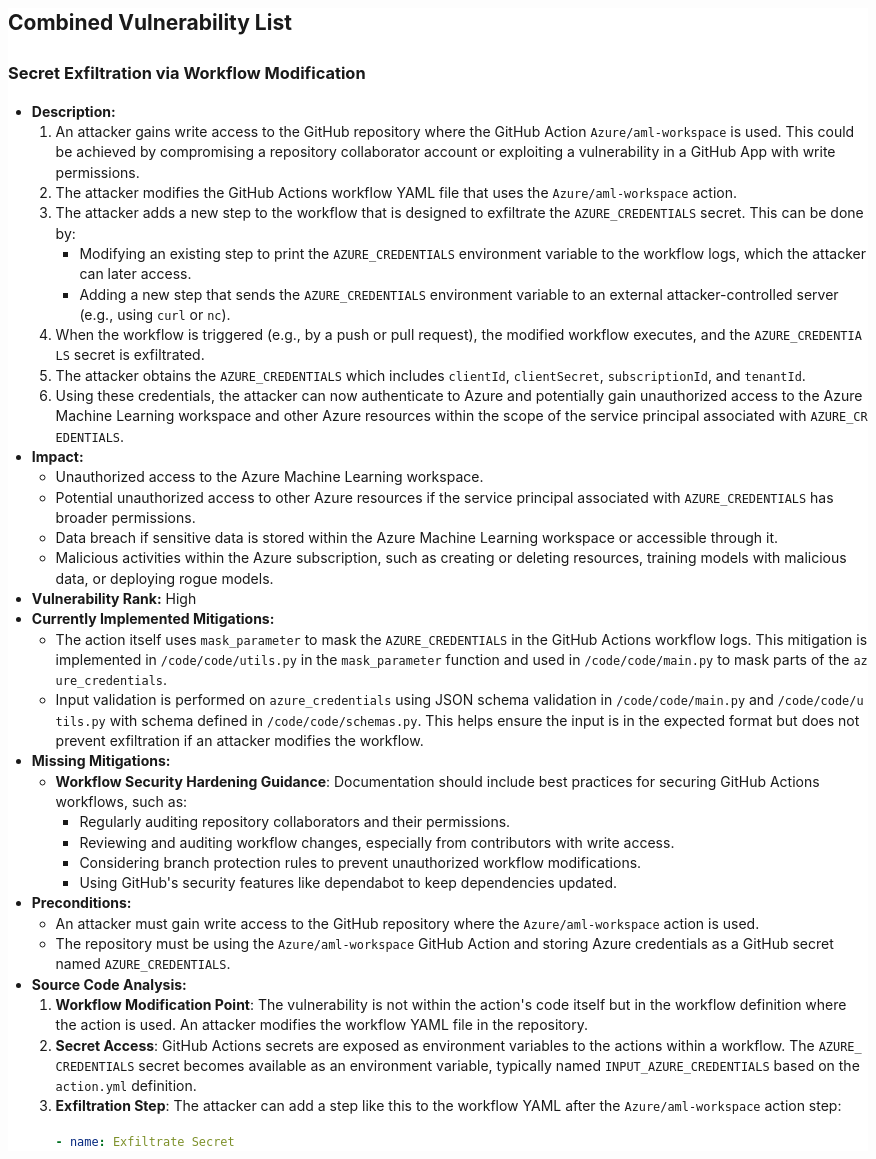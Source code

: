 ## Combined Vulnerability List

### Secret Exfiltration via Workflow Modification
- **Description:**
    1. An attacker gains write access to the GitHub repository where the GitHub Action `Azure/aml-workspace` is used. This could be achieved by compromising a repository collaborator account or exploiting a vulnerability in a GitHub App with write permissions.
    2. The attacker modifies the GitHub Actions workflow YAML file that uses the `Azure/aml-workspace` action.
    3. The attacker adds a new step to the workflow that is designed to exfiltrate the `AZURE_CREDENTIALS` secret. This can be done by:
        - Modifying an existing step to print the `AZURE_CREDENTIALS` environment variable to the workflow logs, which the attacker can later access.
        - Adding a new step that sends the `AZURE_CREDENTIALS` environment variable to an external attacker-controlled server (e.g., using `curl` or `nc`).
    4. When the workflow is triggered (e.g., by a push or pull request), the modified workflow executes, and the `AZURE_CREDENTIALS` secret is exfiltrated.
    5. The attacker obtains the `AZURE_CREDENTIALS` which includes `clientId`, `clientSecret`, `subscriptionId`, and `tenantId`.
    6. Using these credentials, the attacker can now authenticate to Azure and potentially gain unauthorized access to the Azure Machine Learning workspace and other Azure resources within the scope of the service principal associated with `AZURE_CREDENTIALS`.
- **Impact:**
    - Unauthorized access to the Azure Machine Learning workspace.
    - Potential unauthorized access to other Azure resources if the service principal associated with `AZURE_CREDENTIALS` has broader permissions.
    - Data breach if sensitive data is stored within the Azure Machine Learning workspace or accessible through it.
    - Malicious activities within the Azure subscription, such as creating or deleting resources, training models with malicious data, or deploying rogue models.
- **Vulnerability Rank:** High
- **Currently Implemented Mitigations:**
    - The action itself uses `mask_parameter` to mask the `AZURE_CREDENTIALS` in the GitHub Actions workflow logs. This mitigation is implemented in `/code/code/utils.py` in the `mask_parameter` function and used in `/code/code/main.py` to mask parts of the `azure_credentials`.
    - Input validation is performed on `azure_credentials` using JSON schema validation in `/code/code/main.py` and `/code/code/utils.py` with schema defined in `/code/code/schemas.py`. This helps ensure the input is in the expected format but does not prevent exfiltration if an attacker modifies the workflow.
- **Missing Mitigations:**
    - **Workflow Security Hardening Guidance**: Documentation should include best practices for securing GitHub Actions workflows, such as:
        - Regularly auditing repository collaborators and their permissions.
        - Reviewing and auditing workflow changes, especially from contributors with write access.
        - Considering branch protection rules to prevent unauthorized workflow modifications.
        - Using GitHub's security features like dependabot to keep dependencies updated.
- **Preconditions:**
    - An attacker must gain write access to the GitHub repository where the `Azure/aml-workspace` action is used.
    - The repository must be using the `Azure/aml-workspace` GitHub Action and storing Azure credentials as a GitHub secret named `AZURE_CREDENTIALS`.
- **Source Code Analysis:**
    1. **Workflow Modification Point**: The vulnerability is not within the action's code itself but in the workflow definition where the action is used. An attacker modifies the workflow YAML file in the repository.
    2. **Secret Access**: GitHub Actions secrets are exposed as environment variables to the actions within a workflow. The `AZURE_CREDENTIALS` secret becomes available as an environment variable, typically named `INPUT_AZURE_CREDENTIALS` based on the `action.yml` definition.
    3. **Exfiltration Step**: The attacker can add a step like this to the workflow YAML after the `Azure/aml-workspace` action step:
        ```yaml
        - name: Exfiltrate Secret